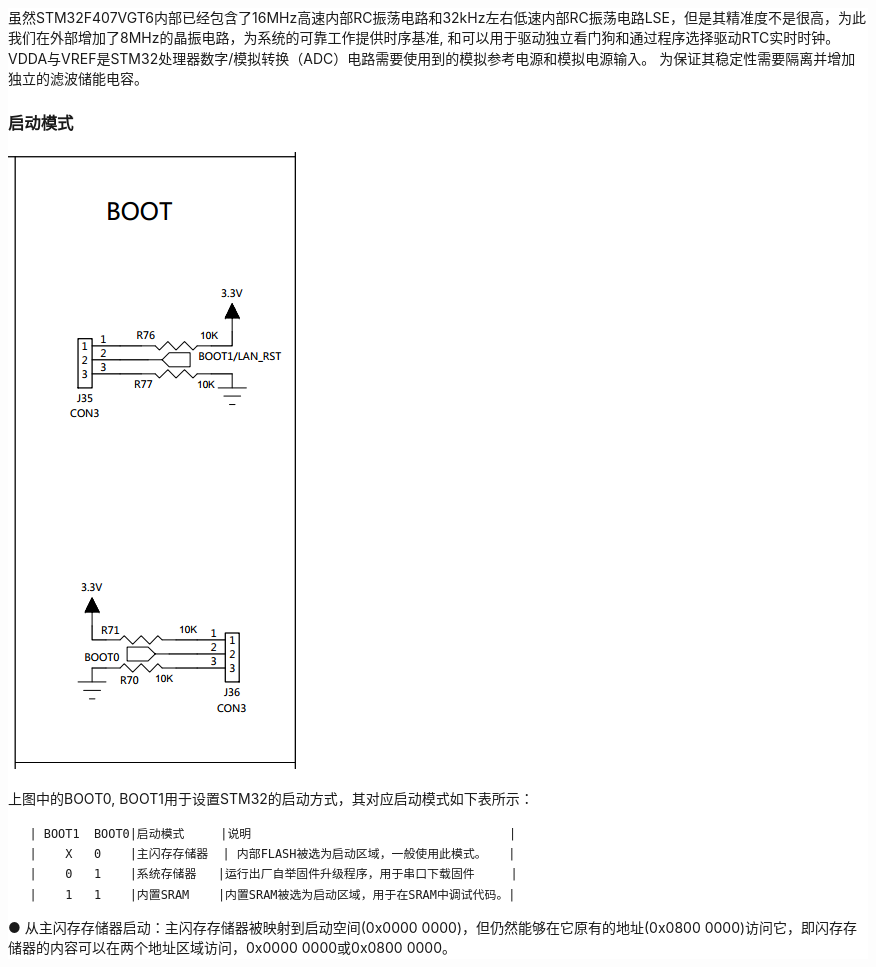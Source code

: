 
虽然STM32F407VGT6内部已经包含了16MHz高速内部RC振荡电路和32kHz左右低速内部RC振荡电路LSE，但是其精准度不是很高，为此我们在外部增加了8MHz的晶振电路，为系统的可靠工作提供时序基准, 和可以用于驱动独立看门狗和通过程序选择驱动RTC实时时钟。VDDA与VREF是STM32处理器数字/模拟转换（ADC）电路需要使用到的模拟参考电源和模拟电源输入。 为保证其稳定性需要隔离并增加独立的滤波储能电容。 


### 启动模式 ###
    
![](img/chapter0/boot_sch.png) 

上图中的BOOT0, BOOT1用于设置STM32的启动方式，其对应启动模式如下表所示： 

       | BOOT1  BOOT0|启动模式     |说明                                    |   
       |    X   0    |主闪存存储器  | 内部FLASH被选为启动区域，一般使用此模式。   |
       |    0   1    |系统存储器   |运行出厂自举固件升级程序，用于串口下载固件     |
       |    1   1    |内置SRAM    |内置SRAM被选为启动区域，用于在SRAM中调试代码。|

● 从主闪存存储器启动：主闪存存储器被映射到启动空间(0x0000 0000)，但仍然能够在它原有的地址(0x0800 0000)访问它，即闪存存储器的内容可以在两个地址区域访问，0x0000 0000或0x0800 0000。
